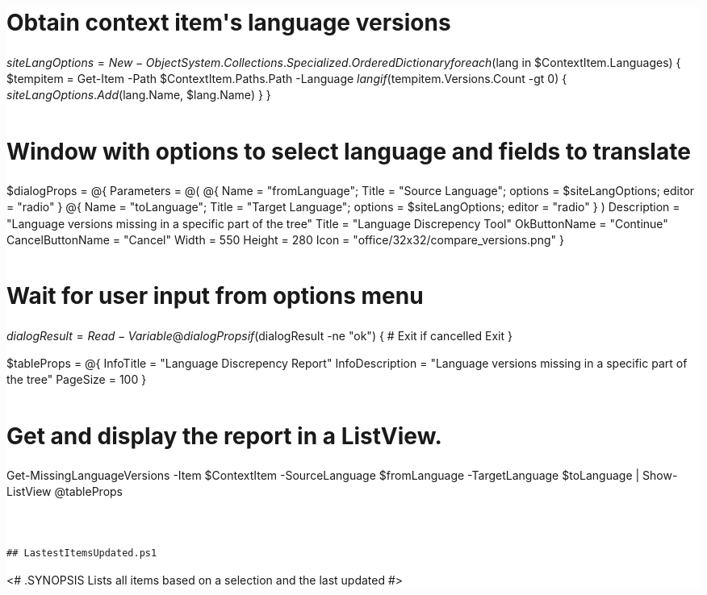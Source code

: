 # Obtain context item's language versions
$siteLangOptions = New-Object System.Collections.Specialized.OrderedDictionary
foreach ($lang in $ContextItem.Languages) {
    $tempitem = Get-Item -Path $ContextItem.Paths.Path -Language $lang
    if ($tempitem.Versions.Count -gt 0) {
        $siteLangOptions.Add($lang.Name, $lang.Name)
    }
}

# Window with options to select language and fields to translate
$dialogProps = @{
    Parameters       = @(
        @{ Name = "fromLanguage"; Title = "Source Language"; options = $siteLangOptions; editor = "radio" }
        @{ Name = "toLanguage"; Title = "Target Language"; options = $siteLangOptions; editor = "radio" }
    )
    Description      = "Language versions missing in a specific part of the tree" 
    Title            = "Language Discrepency Tool" 
    OkButtonName     = "Continue" 
    CancelButtonName = "Cancel"
    Width            = 550 
    Height           = 280 
    Icon             = "office/32x32/compare_versions.png"
}

# Wait for user input from options menu
$dialogResult = Read-Variable @dialogProps
if ($dialogResult -ne "ok") {
    # Exit if cancelled
    Exit
}

$tableProps = @{
    InfoTitle       = "Language Discrepency Report"
    InfoDescription = "Language versions missing in a specific part of the tree"
    PageSize        = 100
}
# Get and display the report in a ListView. 
Get-MissingLanguageVersions -Item $ContextItem -SourceLanguage $fromLanguage -TargetLanguage $toLanguage | Show-ListView @tableProps

```


## LastestItemsUpdated.ps1
```
<# .SYNOPSIS Lists all items based on a selection and the last updated #>
 